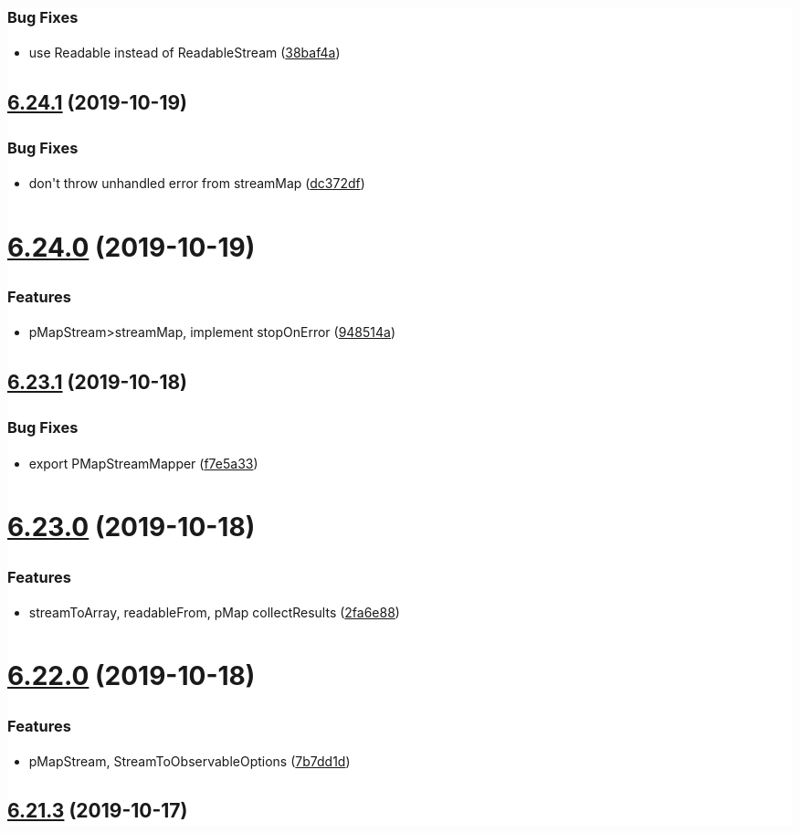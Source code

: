 ### Bug Fixes

* use Readable instead of ReadableStream ([38baf4a](https://github.com/NaturalCycles/nodejs-lib/commit/38baf4a))

## [6.24.1](https://github.com/NaturalCycles/nodejs-lib/compare/v6.24.0...v6.24.1) (2019-10-19)


### Bug Fixes

* don't throw unhandled error from streamMap ([dc372df](https://github.com/NaturalCycles/nodejs-lib/commit/dc372df))

# [6.24.0](https://github.com/NaturalCycles/nodejs-lib/compare/v6.23.1...v6.24.0) (2019-10-19)


### Features

* pMapStream>streamMap, implement stopOnError ([948514a](https://github.com/NaturalCycles/nodejs-lib/commit/948514a))

## [6.23.1](https://github.com/NaturalCycles/nodejs-lib/compare/v6.23.0...v6.23.1) (2019-10-18)


### Bug Fixes

* export PMapStreamMapper ([f7e5a33](https://github.com/NaturalCycles/nodejs-lib/commit/f7e5a33))

# [6.23.0](https://github.com/NaturalCycles/nodejs-lib/compare/v6.22.0...v6.23.0) (2019-10-18)


### Features

* streamToArray, readableFrom, pMap collectResults ([2fa6e88](https://github.com/NaturalCycles/nodejs-lib/commit/2fa6e88))

# [6.22.0](https://github.com/NaturalCycles/nodejs-lib/compare/v6.21.3...v6.22.0) (2019-10-18)


### Features

* pMapStream, StreamToObservableOptions ([7b7dd1d](https://github.com/NaturalCycles/nodejs-lib/commit/7b7dd1d))

## [6.21.3](https://github.com/NaturalCycles/nodejs-lib/compare/v6.21.2...v6.21.3) (2019-10-17)
